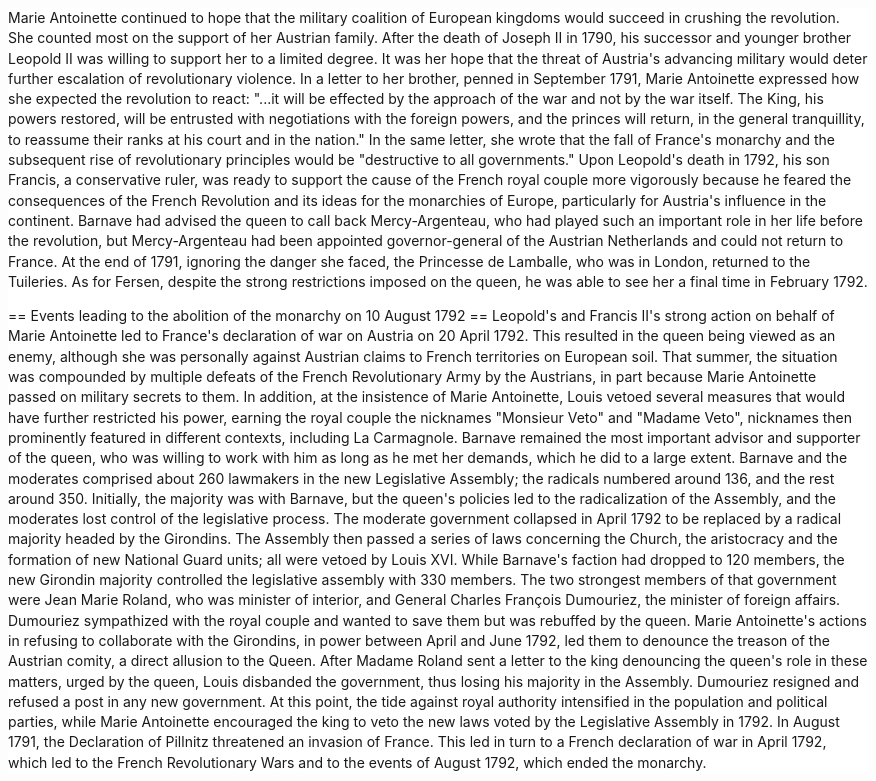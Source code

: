 Marie Antoinette continued to hope that the military coalition of European kingdoms would succeed in crushing the revolution. She counted most on the support of her Austrian family. After the death of Joseph II in 1790, his successor and younger brother Leopold II was willing to support her to a limited degree. It was her hope that the threat of Austria's advancing military would deter further escalation of revolutionary violence. In a letter to her brother, penned in September 1791, Marie Antoinette expressed how she expected the revolution to react: "...it will be effected by the approach of the war and not by the war itself. The King, his powers restored, will be entrusted with negotiations with the foreign powers, and the princes will return, in the general tranquillity, to reassume their ranks at his court and in the nation." In the same letter, she wrote that the fall of France's monarchy and the subsequent rise of revolutionary principles would be "destructive to all governments."
Upon Leopold's death in 1792, his son Francis, a conservative ruler, was ready to support the cause of the French royal couple more vigorously because he feared the consequences of the French Revolution and its ideas for the monarchies of Europe, particularly for Austria's influence in the continent. Barnave had advised the queen to call back Mercy-Argenteau, who had played such an important role in her life before the revolution, but Mercy-Argenteau had been appointed governor-general of the Austrian Netherlands and could not return to France. At the end of 1791, ignoring the danger she faced, the Princesse de Lamballe, who was in London, returned to the Tuileries. As for Fersen, despite the strong restrictions imposed on the queen, he was able to see her a final time in February 1792.


== Events leading to the abolition of the monarchy on 10 August 1792 ==
Leopold's and Francis II's strong action on behalf of Marie Antoinette led to France's declaration of war on Austria on 20 April 1792. This resulted in the queen being viewed as an enemy, although she was personally against Austrian claims to French territories on European soil. That summer, the situation was compounded by multiple defeats of the French Revolutionary Army by the Austrians, in part because Marie Antoinette passed on military secrets to them. In addition, at the insistence of Marie Antoinette, Louis vetoed several measures that would have further restricted his power, earning the royal couple the nicknames "Monsieur Veto" and "Madame Veto", nicknames then prominently featured in different contexts, including La Carmagnole.
Barnave remained the most important advisor and supporter of the queen, who was willing to work with him as long as he met her demands, which he did to a large extent. Barnave and the moderates comprised about 260 lawmakers in the new Legislative Assembly; the radicals numbered around 136, and the rest around 350. Initially, the majority was with Barnave, but the queen's policies led to the radicalization of the Assembly, and the moderates lost control of the legislative process. The moderate government collapsed in April 1792 to be replaced by a radical majority headed by the Girondins. The Assembly then passed a series of laws concerning the Church, the aristocracy and the formation of new National Guard units; all were vetoed by Louis XVI. While Barnave's faction had dropped to 120 members, the new Girondin majority controlled the legislative assembly with 330 members. The two strongest members of that government were Jean Marie Roland, who was minister of interior, and General Charles François Dumouriez, the minister of foreign affairs. Dumouriez sympathized with the royal couple and wanted to save them but was rebuffed by the queen.
Marie Antoinette's actions in refusing to collaborate with the Girondins, in power between April and June 1792, led them to denounce the treason of the Austrian comity, a direct allusion to the Queen. After Madame Roland sent a letter to the king denouncing the queen's role in these matters, urged by the queen, Louis disbanded the government, thus losing his majority in the Assembly. Dumouriez resigned and refused a post in any new government. At this point, the tide against royal authority intensified in the population and political parties, while Marie Antoinette encouraged the king to veto the new laws voted by the Legislative Assembly in 1792. In August 1791, the Declaration of Pillnitz threatened an invasion of France. This led in turn to a French declaration of war in April 1792, which led to the French Revolutionary Wars and to the events of August 1792, which ended the monarchy.
